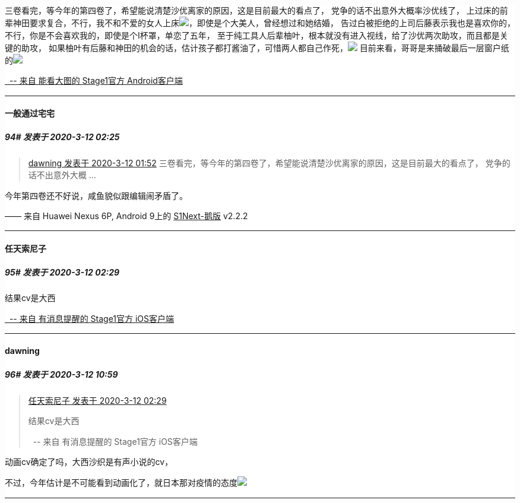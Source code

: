 
三卷看完，等今年的第四卷了，希望能说清楚沙优离家的原因，这是目前最大的看点了，
党争的话不出意外大概率沙优线了，
上过床的前辈神田要求复合，不行，我不和不爱的女人上床<img src="https://static.saraba1st.com/image/smiley/face2017/051.png" referrerpolicy="no-referrer">，即使是个大美人，曾经想过和她结婚，
告过白被拒绝的上司后藤表示我也是喜欢你的，不行，你是不会喜欢我的，即使是个I杯罩，单恋了五年，
至于纯工具人后辈柚叶，根本就没有进入视线，给了沙优两次助攻，而且都是关键的助攻，
如果柚叶有后藤和神田的机会的话，估计孩子都打酱油了，可惜两人都自己作死，<img src="https://static.saraba1st.com/image/smiley/face2017/149.png" referrerpolicy="no-referrer">
目前来看，哥哥是来捅破最后一层窗户纸的<img src="https://static.saraba1st.com/image/smiley/face2017/056.gif" referrerpolicy="no-referrer">

[  -- 来自 能看大图的 Stage1官方 Android客户端](https://www.coolapk.com/apk/140634)


-----

####  一般通过宅宅  
##### 94#       发表于 2020-3-12 02:25


<blockquote><a href="httphttps://bbs.saraba1st.com/2b/forum.php?mod=redirect&amp;goto=findpost&amp;pid=46700582&amp;ptid=1905701" target="_blank">dawning 发表于 2020-3-12 01:52</a>
三卷看完，等今年的第四卷了，希望能说清楚沙优离家的原因，这是目前最大的看点了，
党争的话不出意外大概 ...</blockquote>
今年第四卷还不好说，咸鱼貌似跟编辑闹矛盾了。

—— 来自 Huawei Nexus 6P, Android 9上的 [S1Next-鹅版](https://github.com/ykrank/S1-Next/releases) v2.2.2


-----

####  任天索尼子  
##### 95#       发表于 2020-3-12 02:29


结果cv是大西

[  -- 来自 有消息提醒的 Stage1官方 iOS客户端](https://itunes.apple.com/fi/app/saraba1st/id1221237470?mt=8)


-----

####  dawning  
##### 96#       发表于 2020-3-12 10:59


<blockquote><a href="httphttps://bbs.saraba1st.com/2b/forum.php?mod=redirect&amp;goto=findpost&amp;pid=46700814&amp;ptid=1905701" target="_blank">任天索尼子 发表于 2020-3-12 02:29</a>

结果cv是大西


  -- 来自 有消息提醒的 Stage1官方 iOS客户端</blockquote>
动画cv确定了吗，大西沙织是有声小说的cv，

不过，今年估计是不可能看到动画化了，就日本那对疫情的态度<img src="https://static.saraba1st.com/image/smiley/face2017/002.png" referrerpolicy="no-referrer">


-----
